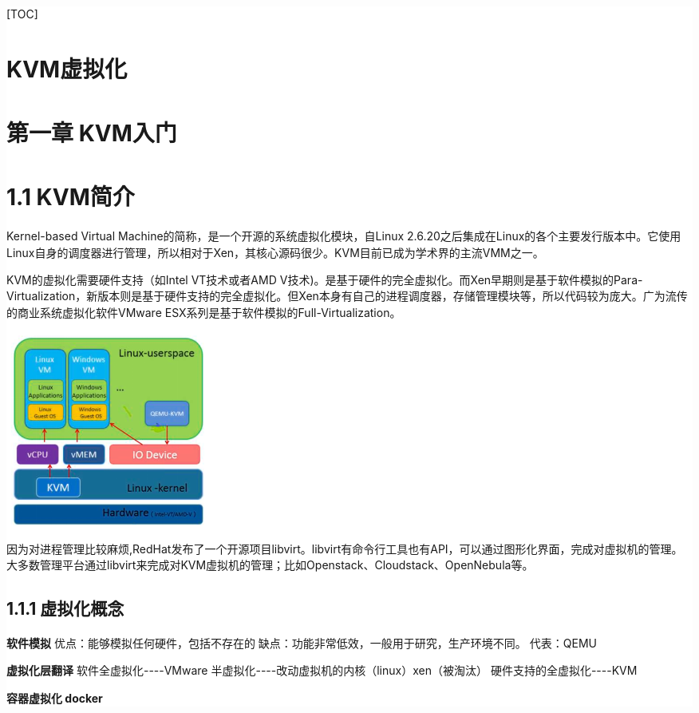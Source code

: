 [TOC]







# KVM虚拟化

# 第一章 KVM入门

# 1.1 KVM简介

Kernel-based Virtual Machine的简称，是一个开源的系统虚拟化模块，自Linux 2.6.20之后集成在Linux的各个主要发行版本中。它使用Linux自身的调度器进行管理，所以相对于Xen，其核心源码很少。KVM目前已成为学术界的主流VMM之一。

KVM的虚拟化需要硬件支持（如Intel VT技术或者AMD V技术)。是基于硬件的完全虚拟化。而Xen早期则是基于软件模拟的Para-Virtualization，新版本则是基于硬件支持的完全虚拟化。但Xen本身有自己的进程调度器，存储管理模块等，所以代码较为庞大。广为流传的商业系统虚拟化软件VMware ESX系列是基于软件模拟的Full-Virtualization。

![1581325529019](assets/1581325529019.png)

因为对进程管理比较麻烦,RedHat发布了一个开源项目libvirt。libvirt有命令行工具也有API，可以通过图形化界面，完成对虚拟机的管理。大多数管理平台通过libvirt来完成对KVM虚拟机的管理；比如Openstack、Cloudstack、OpenNebula等。



## 1.1.1 虚拟化概念

**软件模拟**
优点：能够模拟任何硬件，包括不存在的
缺点：功能非常低效，一般用于研究，生产环境不同。
代表：QEMU

**虚拟化层翻译**
软件全虚拟化----VMware
半虚拟化----改动虚拟机的内核（linux）xen（被淘汰）
硬件支持的全虚拟化----KVM

**容器虚拟化 docker**

